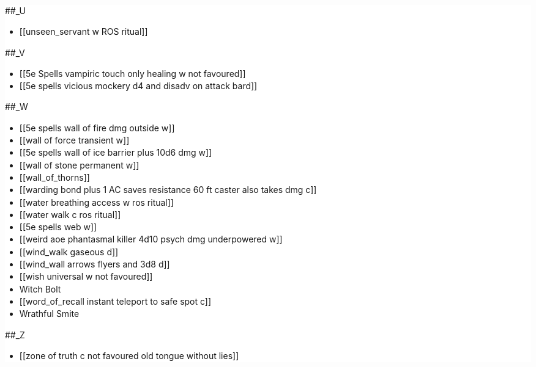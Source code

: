 ##_U
- [[unseen_servant w ROS ritual]]

##_V
- [[5e Spells vampiric touch only healing w not favoured]]
- [[5e spells vicious mockery d4 and disadv on attack bard]]

##_W
- [[5e spells wall of fire dmg outside w]]
- [[wall of force transient w]]
- [[5e spells wall of ice barrier plus 10d6 dmg w]]
- [[wall of stone permanent w]]
- [[wall_of_thorns]]
- [[warding bond plus 1 AC saves resistance 60 ft caster also takes dmg c]]
- [[water breathing access w ros ritual]]
- [[water walk c ros ritual]]
- [[5e spells web w]]
- [[weird aoe phantasmal killer 4d10 psych dmg underpowered w]]
- [[wind_walk gaseous d]]
- [[wind_wall arrows flyers and 3d8 d]]
- [[wish universal w not favoured]]
- Witch Bolt
- [[word_of_recall instant teleport to safe spot c]]
- Wrathful Smite

##_Z
- [[zone of truth c not favoured old tongue without lies]]

